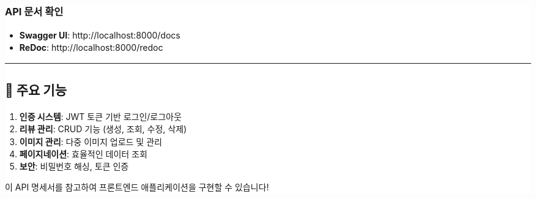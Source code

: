 ### API 문서 확인
- **Swagger UI**: http://localhost:8000/docs
- **ReDoc**: http://localhost:8000/redoc

---

## 📝 주요 기능

1. **인증 시스템**: JWT 토큰 기반 로그인/로그아웃
2. **리뷰 관리**: CRUD 기능 (생성, 조회, 수정, 삭제)
3. **이미지 관리**: 다중 이미지 업로드 및 관리
4. **페이지네이션**: 효율적인 데이터 조회
5. **보안**: 비밀번호 해싱, 토큰 인증

이 API 명세서를 참고하여 프론트엔드 애플리케이션을 구현할 수 있습니다!
